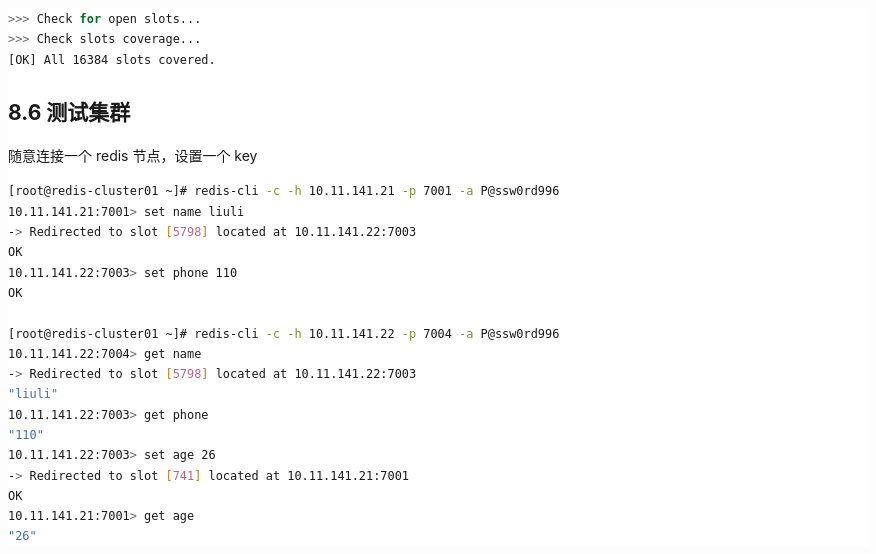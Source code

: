 ```bash
>>> Check for open slots...
>>> Check slots coverage...
[OK] All 16384 slots covered.
```

## 8.6 测试集群

随意连接一个 redis 节点，设置一个 key

```bash
[root@redis-cluster01 ~]# redis-cli -c -h 10.11.141.21 -p 7001 -a P@ssw0rd996
10.11.141.21:7001> set name liuli
-> Redirected to slot [5798] located at 10.11.141.22:7003
OK
10.11.141.22:7003> set phone 110
OK

[root@redis-cluster01 ~]# redis-cli -c -h 10.11.141.22 -p 7004 -a P@ssw0rd996
10.11.141.22:7004> get name
-> Redirected to slot [5798] located at 10.11.141.22:7003
"liuli"
10.11.141.22:7003> get phone
"110"
10.11.141.22:7003> set age 26
-> Redirected to slot [741] located at 10.11.141.21:7001
OK
10.11.141.21:7001> get age
"26"
```